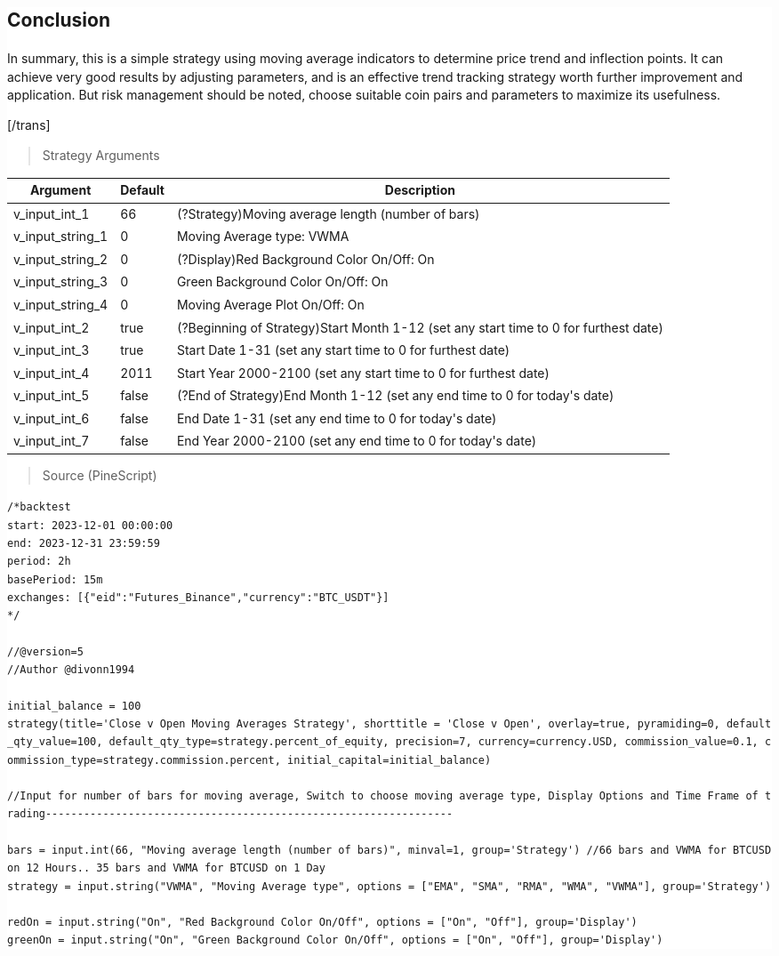 ## Conclusion

In summary, this is a simple strategy using moving average indicators to determine price trend and inflection points. It can achieve very good results by adjusting parameters, and is an effective trend tracking strategy worth further improvement and application. But risk management should be noted, choose suitable coin pairs and parameters to maximize its usefulness.

[/trans]

> Strategy Arguments



|Argument|Default|Description|
|----|----|----|
|v_input_int_1|66|(?Strategy)Moving average length (number of bars)|
|v_input_string_1|0|Moving Average type: VWMA|SMA|RMA|WMA|EMA|
|v_input_string_2|0|(?Display)Red Background Color On/Off: On|Off|
|v_input_string_3|0|Green Background Color On/Off: On|Off|
|v_input_string_4|0|Moving Average Plot On/Off: On|Off|
|v_input_int_2|true|(?Beginning of Strategy)Start Month 1-12 (set any start time to 0 for furthest date)|
|v_input_int_3|true|Start Date 1-31 (set any start time to 0 for furthest date)|
|v_input_int_4|2011|Start Year 2000-2100 (set any start time to 0 for furthest date)|
|v_input_int_5|false|(?End of Strategy)End Month 1-12 (set any end time to 0 for today's date)|
|v_input_int_6|false|End Date 1-31 (set any end time to 0 for today's date)|
|v_input_int_7|false|End Year 2000-2100 (set any end time to 0 for today's date)|


> Source (PineScript)

``` pinescript
/*backtest
start: 2023-12-01 00:00:00
end: 2023-12-31 23:59:59
period: 2h
basePeriod: 15m
exchanges: [{"eid":"Futures_Binance","currency":"BTC_USDT"}]
*/

//@version=5
//Author @divonn1994

initial_balance = 100
strategy(title='Close v Open Moving Averages Strategy', shorttitle = 'Close v Open', overlay=true, pyramiding=0, default_qty_value=100, default_qty_type=strategy.percent_of_equity, precision=7, currency=currency.USD, commission_value=0.1, commission_type=strategy.commission.percent, initial_capital=initial_balance)

//Input for number of bars for moving average, Switch to choose moving average type, Display Options and Time Frame of trading----------------------------------------------------------------

bars = input.int(66, "Moving average length (number of bars)", minval=1, group='Strategy') //66 bars and VWMA for BTCUSD on 12 Hours.. 35 bars and VWMA for BTCUSD on 1 Day
strategy = input.string("VWMA", "Moving Average type", options = ["EMA", "SMA", "RMA", "WMA", "VWMA"], group='Strategy')

redOn = input.string("On", "Red Background Color On/Off", options = ["On", "Off"], group='Display')
greenOn = input.string("On", "Green Background Color On/Off", options = ["On", "Off"], group='Display')
```